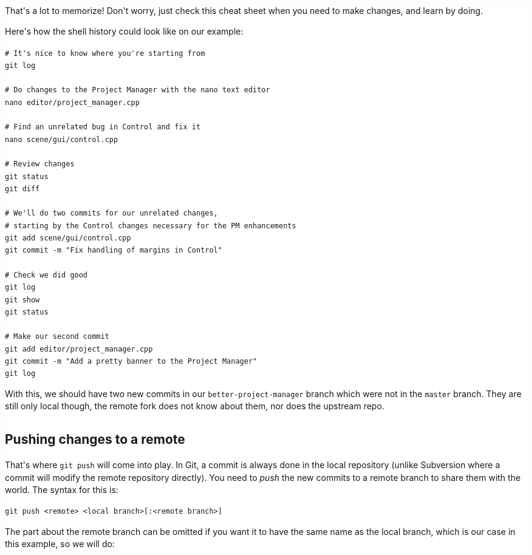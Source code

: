 That\'s a lot to memorize! Don\'t worry, just check this cheat sheet
when you need to make changes, and learn by doing.

Here\'s how the shell history could look like on our example:

``` shell
# It's nice to know where you're starting from
git log

# Do changes to the Project Manager with the nano text editor
nano editor/project_manager.cpp

# Find an unrelated bug in Control and fix it
nano scene/gui/control.cpp

# Review changes
git status
git diff

# We'll do two commits for our unrelated changes,
# starting by the Control changes necessary for the PM enhancements
git add scene/gui/control.cpp
git commit -m "Fix handling of margins in Control"

# Check we did good
git log
git show
git status

# Make our second commit
git add editor/project_manager.cpp
git commit -m "Add a pretty banner to the Project Manager"
git log
```

With this, we should have two new commits in our
`better-project-manager` branch which were not in the `master` branch.
They are still only local though, the remote fork does not know about
them, nor does the upstream repo.

## Pushing changes to a remote

That\'s where `git push` will come into play. In Git, a commit is always
done in the local repository (unlike Subversion where a commit will
modify the remote repository directly). You need to *push* the new
commits to a remote branch to share them with the world. The syntax for
this is:

``` shell
git push <remote> <local branch>[:<remote branch>]
```

The part about the remote branch can be omitted if you want it to have
the same name as the local branch, which is our case in this example, so
we will do:
